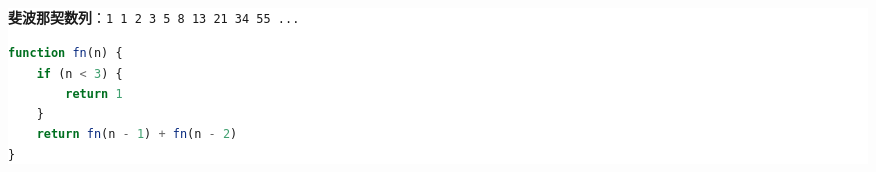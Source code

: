 **斐波那契数列**：`1 1 2 3 5 8 13 21 34 55 ...`

```javascript
function fn(n) {
    if (n < 3) {
        return 1
    }
    return fn(n - 1) + fn(n - 2)
}
```
